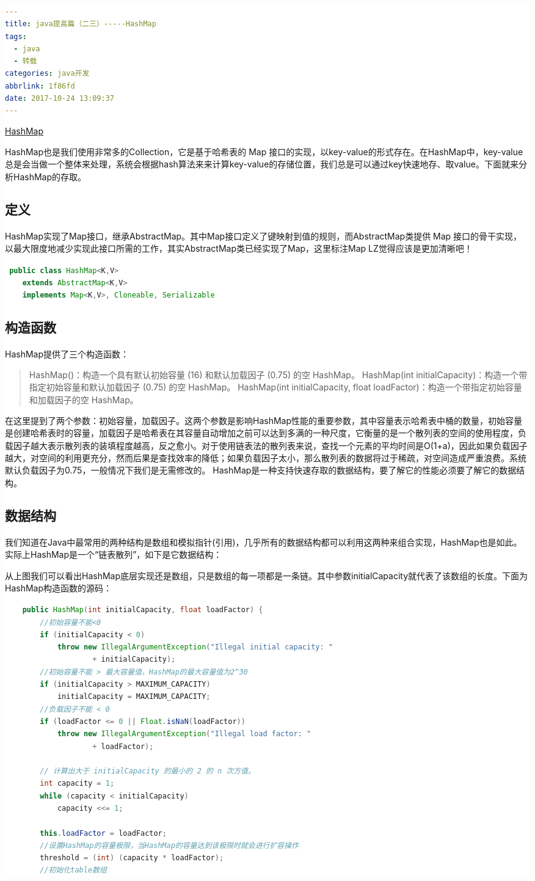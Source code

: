 ```yaml
---
title: java提高篇（二三）-----HashMap
tags:
  - java
  - 转载
categories: java开发
abbrlink: 1f86fd
date: 2017-10-24 13:09:37
---
```

<a href="http://blog.csdn.net/chenssy/article/details/18323767" class="LinkCard">HashMap</a>

HashMap也是我们使用非常多的Collection，它是基于哈希表的 Map 接口的实现，以key-value的形式存在。在HashMap中，key-value总是会当做一个整体来处理，系统会根据hash算法来来计算key-value的存储位置，我们总是可以通过key快速地存、取value。下面就来分析HashMap的存取。
## 定义
HashMap实现了Map接口，继承AbstractMap。其中Map接口定义了键映射到值的规则，而AbstractMap类提供 Map 接口的骨干实现，以最大限度地减少实现此接口所需的工作，其实AbstractMap类已经实现了Map，这里标注Map LZ觉得应该是更加清晰吧！
```java
 public class HashMap<K,V>  
    extends AbstractMap<K,V>  
    implements Map<K,V>, Cloneable, Serializable  
```
## 构造函数
HashMap提供了三个构造函数：


> HashMap()：构造一个具有默认初始容量 (16) 和默认加载因子 (0.75) 的空 HashMap。
> HashMap(int initialCapacity)：构造一个带指定初始容量和默认加载因子 (0.75) 的空 HashMap。
> HashMap(int initialCapacity, float loadFactor)：构造一个带指定初始容量和加载因子的空 HashMap。

在这里提到了两个参数：初始容量，加载因子。这两个参数是影响HashMap性能的重要参数，其中容量表示哈希表中桶的数量，初始容量是创建哈希表时的容量，加载因子是哈希表在其容量自动增加之前可以达到多满的一种尺度，它衡量的是一个散列表的空间的使用程度，负载因子越大表示散列表的装填程度越高，反之愈小。对于使用链表法的散列表来说，查找一个元素的平均时间是O(1+a)，因此如果负载因子越大，对空间的利用更充分，然而后果是查找效率的降低；如果负载因子太小，那么散列表的数据将过于稀疏，对空间造成严重浪费。系统默认负载因子为0.75，一般情况下我们是无需修改的。
HashMap是一种支持快速存取的数据结构，要了解它的性能必须要了解它的数据结构。

## 数据结构
我们知道在Java中最常用的两种结构是数组和模拟指针(引用)，几乎所有的数据结构都可以利用这两种来组合实现，HashMap也是如此。实际上HashMap是一个“链表散列”，如下是它数据结构：

从上图我们可以看出HashMap底层实现还是数组，只是数组的每一项都是一条链。其中参数initialCapacity就代表了该数组的长度。下面为HashMap构造函数的源码：
```java
    public HashMap(int initialCapacity, float loadFactor) {  
        //初始容量不能<0  
        if (initialCapacity < 0)  
            throw new IllegalArgumentException("Illegal initial capacity: "  
                    + initialCapacity);  
        //初始容量不能 > 最大容量值，HashMap的最大容量值为2^30  
        if (initialCapacity > MAXIMUM_CAPACITY)  
            initialCapacity = MAXIMUM_CAPACITY;  
        //负载因子不能 < 0  
        if (loadFactor <= 0 || Float.isNaN(loadFactor))  
            throw new IllegalArgumentException("Illegal load factor: "  
                    + loadFactor);  
  
        // 计算出大于 initialCapacity 的最小的 2 的 n 次方值。  
        int capacity = 1;  
        while (capacity < initialCapacity)  
            capacity <<= 1;  
          
        this.loadFactor = loadFactor;  
        //设置HashMap的容量极限，当HashMap的容量达到该极限时就会进行扩容操作  
        threshold = (int) (capacity * loadFactor);  
        //初始化table数组  
```